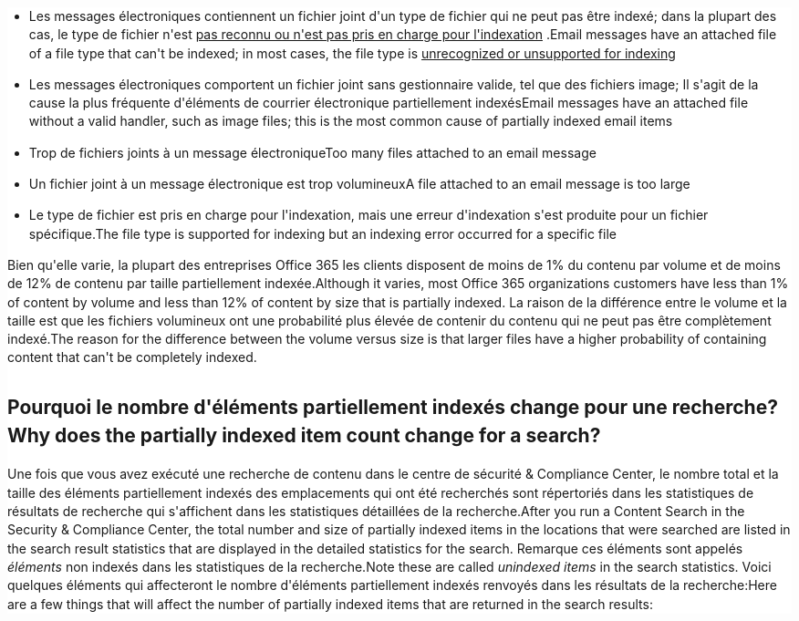 - <span data-ttu-id="a2f1d-110">Les messages électroniques contiennent un fichier joint d'un type de fichier qui ne peut pas être indexé; dans la plupart des cas, le type de fichier n'est [pas reconnu ou n'est pas pris en charge pour l'indexation](partially-indexed-items-in-content-search.md#file-types-not-indexed-for-search) .</span><span class="sxs-lookup"><span data-stu-id="a2f1d-110">Email messages have an attached file of a file type that can't be indexed; in most cases, the file type is [unrecognized or unsupported for indexing](partially-indexed-items-in-content-search.md#file-types-not-indexed-for-search)</span></span>
    
- <span data-ttu-id="a2f1d-111">Les messages électroniques comportent un fichier joint sans gestionnaire valide, tel que des fichiers image; Il s'agit de la cause la plus fréquente d'éléments de courrier électronique partiellement indexés</span><span class="sxs-lookup"><span data-stu-id="a2f1d-111">Email messages have an attached file without a valid handler, such as image files; this is the most common cause of partially indexed email items</span></span>
    
- <span data-ttu-id="a2f1d-112">Trop de fichiers joints à un message électronique</span><span class="sxs-lookup"><span data-stu-id="a2f1d-112">Too many files attached to an email message</span></span>
    
- <span data-ttu-id="a2f1d-113">Un fichier joint à un message électronique est trop volumineux</span><span class="sxs-lookup"><span data-stu-id="a2f1d-113">A file attached to an email message is too large</span></span>
    
- <span data-ttu-id="a2f1d-114">Le type de fichier est pris en charge pour l'indexation, mais une erreur d'indexation s'est produite pour un fichier spécifique.</span><span class="sxs-lookup"><span data-stu-id="a2f1d-114">The file type is supported for indexing but an indexing error occurred for a specific file</span></span>
    
<span data-ttu-id="a2f1d-115">Bien qu'elle varie, la plupart des entreprises Office 365 les clients disposent de moins de 1% du contenu par volume et de moins de 12% de contenu par taille partiellement indexée.</span><span class="sxs-lookup"><span data-stu-id="a2f1d-115">Although it varies, most Office 365 organizations customers have less than 1% of content by volume and less than 12% of content by size that is partially indexed.</span></span> <span data-ttu-id="a2f1d-116">La raison de la différence entre le volume et la taille est que les fichiers volumineux ont une probabilité plus élevée de contenir du contenu qui ne peut pas être complètement indexé.</span><span class="sxs-lookup"><span data-stu-id="a2f1d-116">The reason for the difference between the volume versus size is that larger files have a higher probability of containing content that can't be completely indexed.</span></span>
  
## <a name="why-does-the-partially-indexed-item-count-change-for-a-search"></a><span data-ttu-id="a2f1d-117">Pourquoi le nombre d'éléments partiellement indexés change pour une recherche?</span><span class="sxs-lookup"><span data-stu-id="a2f1d-117">Why does the partially indexed item count change for a search?</span></span>

<span data-ttu-id="a2f1d-118">Une fois que vous avez exécuté une recherche de contenu dans le centre de sécurité & Compliance Center, le nombre total et la taille des éléments partiellement indexés des emplacements qui ont été recherchés sont répertoriés dans les statistiques de résultats de recherche qui s'affichent dans les statistiques détaillées de la recherche.</span><span class="sxs-lookup"><span data-stu-id="a2f1d-118">After you run a Content Search in the Security & Compliance Center, the total number and size of partially indexed items in the locations that were searched are listed in the search result statistics that are displayed in the detailed statistics for the search.</span></span> <span data-ttu-id="a2f1d-119">Remarque ces éléments sont appelés *éléments* non indexés dans les statistiques de la recherche.</span><span class="sxs-lookup"><span data-stu-id="a2f1d-119">Note these are called  *unindexed items*  in the search statistics.</span></span> <span data-ttu-id="a2f1d-120">Voici quelques éléments qui affecteront le nombre d'éléments partiellement indexés renvoyés dans les résultats de la recherche:</span><span class="sxs-lookup"><span data-stu-id="a2f1d-120">Here are a few things that will affect the number of partially indexed items that are returned in the search results:</span></span> 
  